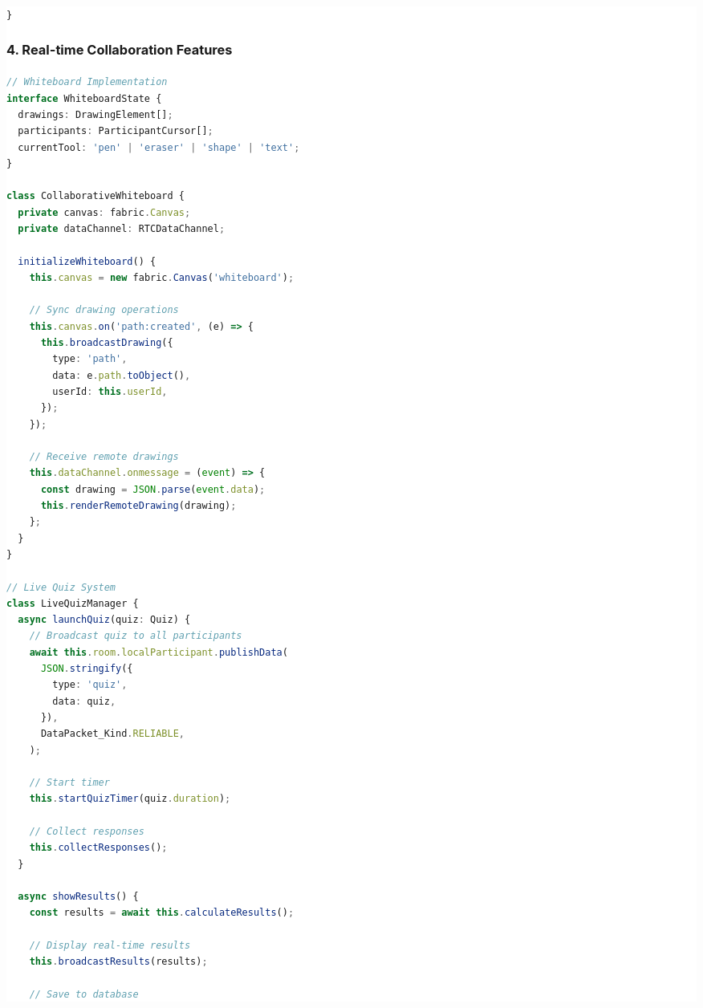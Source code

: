 ```typescript
}
```

### 4. Real-time Collaboration Features

```typescript
// Whiteboard Implementation
interface WhiteboardState {
  drawings: DrawingElement[];
  participants: ParticipantCursor[];
  currentTool: 'pen' | 'eraser' | 'shape' | 'text';
}

class CollaborativeWhiteboard {
  private canvas: fabric.Canvas;
  private dataChannel: RTCDataChannel;
  
  initializeWhiteboard() {
    this.canvas = new fabric.Canvas('whiteboard');
    
    // Sync drawing operations
    this.canvas.on('path:created', (e) => {
      this.broadcastDrawing({
        type: 'path',
        data: e.path.toObject(),
        userId: this.userId,
      });
    });
    
    // Receive remote drawings
    this.dataChannel.onmessage = (event) => {
      const drawing = JSON.parse(event.data);
      this.renderRemoteDrawing(drawing);
    };
  }
}

// Live Quiz System
class LiveQuizManager {
  async launchQuiz(quiz: Quiz) {
    // Broadcast quiz to all participants
    await this.room.localParticipant.publishData(
      JSON.stringify({
        type: 'quiz',
        data: quiz,
      }),
      DataPacket_Kind.RELIABLE,
    );
    
    // Start timer
    this.startQuizTimer(quiz.duration);
    
    // Collect responses
    this.collectResponses();
  }
  
  async showResults() {
    const results = await this.calculateResults();
    
    // Display real-time results
    this.broadcastResults(results);
    
    // Save to database
```
